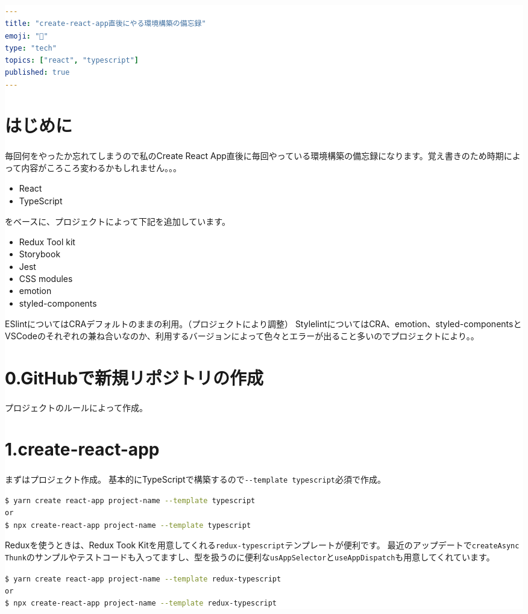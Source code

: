 ```yaml
---
title: "create-react-app直後にやる環境構築の備忘録"
emoji: "📑"
type: "tech"
topics: ["react", "typescript"]
published: true
---
```


# はじめに

毎回何をやったか忘れてしまうので私のCreate React App直後に毎回やっている環境構築の備忘録になります。覚え書きのため時期によって内容がころころ変わるかもしれません。。。

- React
- TypeScript

をベースに、プロジェクトによって下記を追加しています。

- Redux Tool kit
- Storybook
- Jest
- CSS modules
- emotion
- styled-components

ESlintについてはCRAデフォルトのままの利用。（プロジェクトにより調整）
StylelintについてはCRA、emotion、styled-componentsとVSCodeのそれぞれの兼ね合いなのか、利用するバージョンによって色々とエラーが出ること多いのでプロジェクトにより。。

# 0.GitHubで新規リポジトリの作成

プロジェクトのルールによって作成。

# 1.create-react-app

まずはプロジェクト作成。
基本的にTypeScriptで構築するので`--template typescript`必須で作成。  

```bash
$ yarn create react-app project-name --template typescript
or
$ npx create-react-app project-name --template typescript
```

Reduxを使うときは、Redux Took Kitを用意してくれる`redux-typescript`テンプレートが便利です。
最近のアップデートで`createAsyncThunk`のサンプルやテストコードも入ってますし、型を扱うのに便利な`usAppSelector`と`useAppDispatch`も用意してくれています。

```bash
$ yarn create react-app project-name --template redux-typescript
or
$ npx create-react-app project-name --template redux-typescript
```
